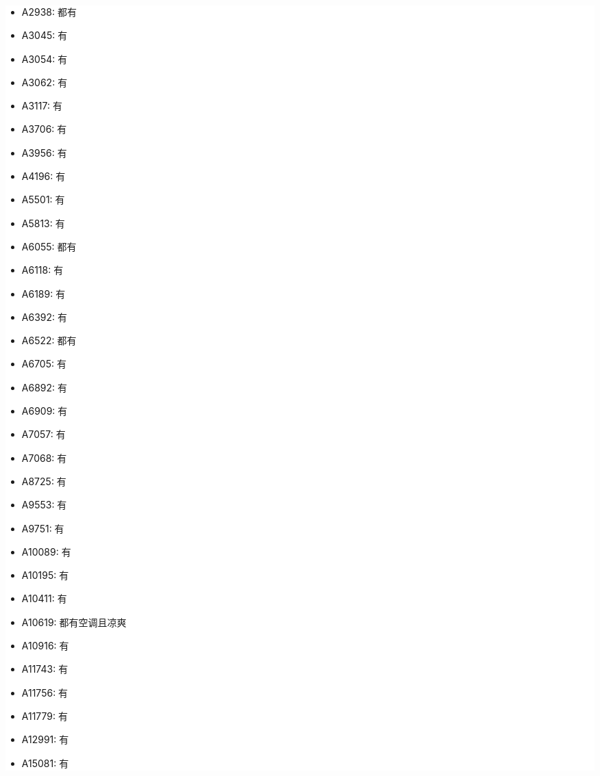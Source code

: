 - A2938: 都有

- A3045: 有

- A3054: 有

- A3062: 有

- A3117: 有

- A3706: 有

- A3956: 有

- A4196: 有

- A5501: 有

- A5813: 有

- A6055: 都有

- A6118: 有

- A6189: 有

- A6392: 有

- A6522: 都有

- A6705: 有

- A6892: 有

- A6909: 有

- A7057: 有

- A7068: 有

- A8725: 有

- A9553: 有

- A9751: 有

- A10089: 有

- A10195: 有

- A10411: 有

- A10619: 都有空调且凉爽

- A10916: 有

- A11743: 有

- A11756: 有

- A11779: 有

- A12991: 有

- A15081: 有
